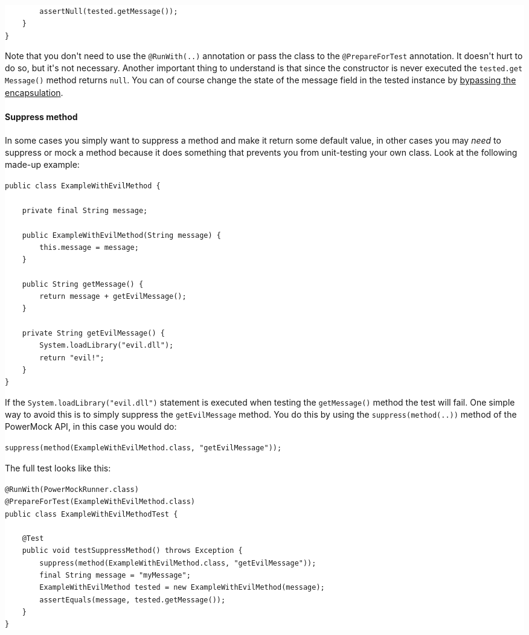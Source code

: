 ```
		assertNull(tested.getMessage());
	}
}
```
Note that you don't need to use the `@RunWith(..)` annotation or pass the class to the `@PrepareForTest` annotation. It doesn't hurt to do so, but it's not necessary. Another important thing to understand is that since the constructor is never executed the `tested.getMessage()` method returns `null`. You can of course change the state of the message field in the tested instance by [bypassing the encapsulation](BypassEncapsulation.md).

#### Suppress method ####
In some cases you simply want to suppress a method and make it return some default value, in other cases you may _need_ to suppress or mock a method because it does something that prevents you from unit-testing your own class. Look at the following made-up example:
```
public class ExampleWithEvilMethod {

	private final String message;

	public ExampleWithEvilMethod(String message) {
		this.message = message;
	}

	public String getMessage() {
		return message + getEvilMessage();
	}

	private String getEvilMessage() {
		System.loadLibrary("evil.dll");
		return "evil!";
	}
}
```
If the `System.loadLibrary("evil.dll")` statement is executed when testing the `getMessage()` method the test will fail. One simple way to avoid this is to simply suppress the `getEvilMessage` method. You do this by using the `suppress(method(..))` method of the PowerMock API, in this case you would do:
```
suppress(method(ExampleWithEvilMethod.class, "getEvilMessage"));
```
The full test looks like this:
```
@RunWith(PowerMockRunner.class)
@PrepareForTest(ExampleWithEvilMethod.class)
public class ExampleWithEvilMethodTest {

	@Test
	public void testSuppressMethod() throws Exception {
		suppress(method(ExampleWithEvilMethod.class, "getEvilMessage"));
		final String message = "myMessage";
		ExampleWithEvilMethod tested = new ExampleWithEvilMethod(message);
		assertEquals(message, tested.getMessage());
	}
}
```
